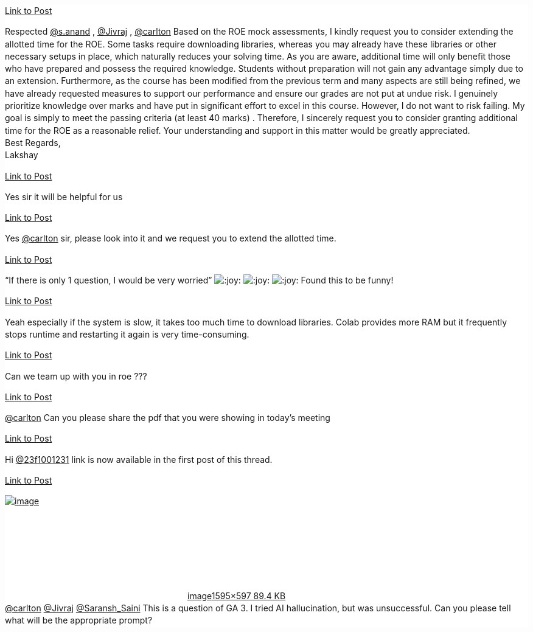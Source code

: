 [Link to Post](https://discourse.onlinedegree.iitm.ac.in/t/mock-roe-1-2-3-4-tds-jan-2025/601038)

Respected <a class="mention" href="/u/s.anand">@s.anand</a> , <a class="mention" href="/u/jivraj">@Jivraj</a> , <a class="mention" href="/u/carlton">@carlton</a>
Based on the ROE mock assessments, I kindly request you to consider extending the allotted time for the ROE. Some tasks require downloading libraries, whereas you may already have these libraries or other necessary setups in place, which naturally reduces your solving time.
As you are aware, additional time will only benefit those who have prepared and possess the required knowledge. Students without preparation will not gain any advantage simply due to an extension. Furthermore, as the course has been modified from the previous term and many aspects are still being refined, we have already requested measures to support our performance and ensure our grades are not put at undue risk.
I genuinely prioritize knowledge over marks and have put in significant effort to excel in this course. However, I do not want to risk failing. My goal is simply to meet  the passing criteria (at least 40 marks) . Therefore, I sincerely request you to consider granting additional time for the ROE as a reasonable relief.
Your understanding and support in this matter would be greatly appreciated.<br>
Best Regards,<br>
Lakshay

[Link to Post](https://discourse.onlinedegree.iitm.ac.in/t/mock-roe-1-2-3-4-tds-jan-2025/601043)

Yes sir it will be helpful for us

[Link to Post](https://discourse.onlinedegree.iitm.ac.in/t/mock-roe-1-2-3-4-tds-jan-2025/601086)

Yes <a class="mention" href="/u/carlton">@carlton</a> sir, please look into it and we request you to extend the allotted time.

[Link to Post](https://discourse.onlinedegree.iitm.ac.in/t/mock-roe-1-2-3-4-tds-jan-2025/601087)

“If there is only 1 question, I would be very worried” <img src="https://emoji.discourse-cdn.com/google/joy.png?v=12" title=":joy:" class="emoji" alt=":joy:" loading="lazy" width="20" height="20"> <img src="https://emoji.discourse-cdn.com/google/joy.png?v=12" title=":joy:" class="emoji" alt=":joy:" loading="lazy" width="20" height="20"> <img src="https://emoji.discourse-cdn.com/google/joy.png?v=12" title=":joy:" class="emoji" alt=":joy:" loading="lazy" width="20" height="20">
Found this to be funny!

[Link to Post](https://discourse.onlinedegree.iitm.ac.in/t/mock-roe-1-2-3-4-tds-jan-2025/601094)

Yeah especially if the system is slow, it takes too much time to download libraries. Colab provides more RAM but it frequently stops runtime and restarting it again is very time-consuming.

[Link to Post](https://discourse.onlinedegree.iitm.ac.in/t/mock-roe-1-2-3-4-tds-jan-2025/601095)

Can we team up with you in roe ???

[Link to Post](https://discourse.onlinedegree.iitm.ac.in/t/mock-roe-1-2-3-4-tds-jan-2025/601185)

<a class="mention" href="/u/carlton">@carlton</a> Can you please share the pdf that you were showing in today’s meeting

[Link to Post](https://discourse.onlinedegree.iitm.ac.in/t/mock-roe-1-2-3-4-tds-jan-2025/601333)

Hi <a class="mention" href="/u/23f1001231">@23f1001231</a> link is now available in the first post of this thread.

[Link to Post](https://discourse.onlinedegree.iitm.ac.in/t/mock-roe-1-2-3-4-tds-jan-2025/601465)

<div class="lightbox-wrapper"><a class="lightbox" href="https://europe1.discourse-cdn.com/flex013/uploads/iitm/original/3X/e/1/e1ee9003d041ae86af631e619bf6e2df4ac519da.png" data-download-href="/uploads/short-url/weGy1unsBVrdELSZ7GdQvv0Z9Im.png?dl=1" title="image" rel="noopener nofollow ugc"><img src="https://europe1.discourse-cdn.com/flex013/uploads/iitm/optimized/3X/e/1/e1ee9003d041ae86af631e619bf6e2df4ac519da_2_690x258.png" alt="image" data-base62-sha1="weGy1unsBVrdELSZ7GdQvv0Z9Im" width="690" height="258" srcset="https://europe1.discourse-cdn.com/flex013/uploads/iitm/optimized/3X/e/1/e1ee9003d041ae86af631e619bf6e2df4ac519da_2_690x258.png, https://europe1.discourse-cdn.com/flex013/uploads/iitm/optimized/3X/e/1/e1ee9003d041ae86af631e619bf6e2df4ac519da_2_1035x387.png 1.5x, https://europe1.discourse-cdn.com/flex013/uploads/iitm/optimized/3X/e/1/e1ee9003d041ae86af631e619bf6e2df4ac519da_2_1380x516.png 2x" data-dominant-color="272829"><div class="meta"><svg class="fa d-icon d-icon-far-image svg-icon" aria-hidden="true"><use href="#far-image"></use></svg><span class="filename">image</span><span class="informations">1595×597 89.4 KB</span><svg class="fa d-icon d-icon-discourse-expand svg-icon" aria-hidden="true"><use href="#discourse-expand"></use></svg></div></a></div>
<a class="mention" href="/u/carlton">@carlton</a> <a class="mention" href="/u/jivraj">@Jivraj</a> <a class="mention" href="/u/saransh_saini">@Saransh_Saini</a> This is a question of GA 3. I tried AI hallucination, but was unsuccessful. Can you please tell what will be the appropriate prompt?
